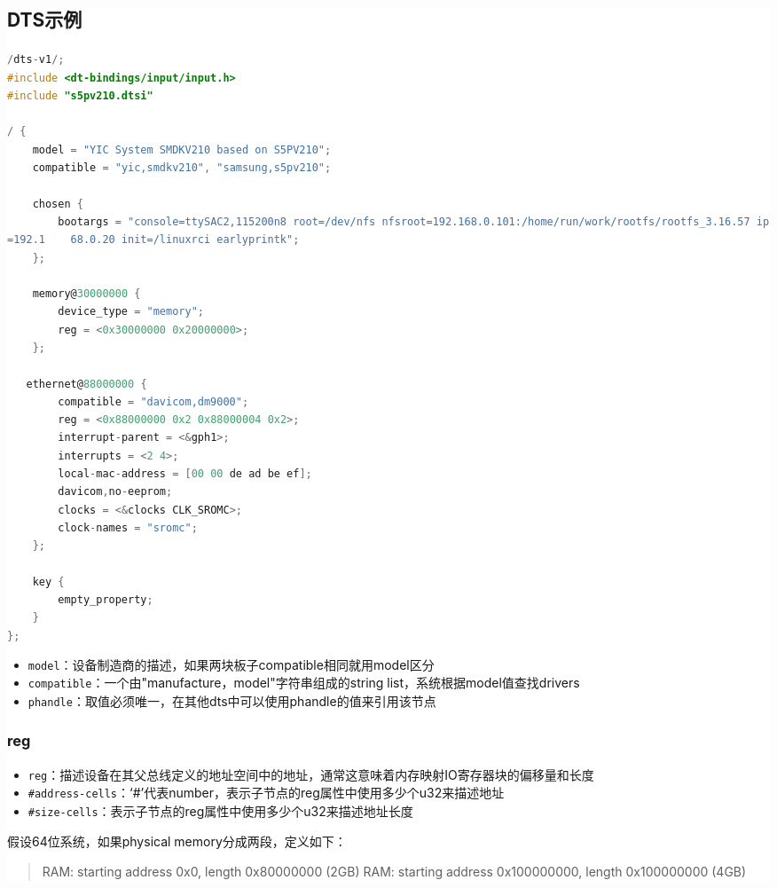 

## DTS示例

```c
/dts-v1/;
#include <dt-bindings/input/input.h>
#include "s5pv210.dtsi"
 
/ {
    model = "YIC System SMDKV210 based on S5PV210";
    compatible = "yic,smdkv210", "samsung,s5pv210";
 
    chosen {
        bootargs = "console=ttySAC2,115200n8 root=/dev/nfs nfsroot=192.168.0.101:/home/run/work/rootfs/rootfs_3.16.57 ip=192.1    68.0.20 init=/linuxrci earlyprintk";
    };  
 
    memory@30000000 {
        device_type = "memory";
        reg = <0x30000000 0x20000000>;
    };  
 
   ethernet@88000000 {
        compatible = "davicom,dm9000";
        reg = <0x88000000 0x2 0x88000004 0x2>;
        interrupt-parent = <&gph1>;
        interrupts = <2 4>;
        local-mac-address = [00 00 de ad be ef];
        davicom,no-eeprom;
        clocks = <&clocks CLK_SROMC>;
        clock-names = "sromc";
    };
    
    key {
        empty_property;
    }
};
```

- `model`：设备制造商的描述，如果两块板子compatible相同就用model区分
- `compatible`：一个由"manufacture，model"字符串组成的string list，系统根据model值查找drivers
- `phandle`：取值必须唯一，在其他dts中可以使用phandle的值来引用该节点

### reg

- `reg`：描述设备在其父总线定义的地址空间中的地址，通常这意味着内存映射IO寄存器块的偏移量和长度
- `#address-cells`：‘#’代表number，表示子节点的reg属性中使用多少个u32来描述地址
- `#size-cells`：表示子节点的reg属性中使用多少个u32来描述地址长度

假设64位系统，如果physical memory分成两段，定义如下：

> RAM: starting address 0x0, length 0x80000000 (2GB)
> RAM: starting address 0x100000000, length 0x100000000 (4GB)
